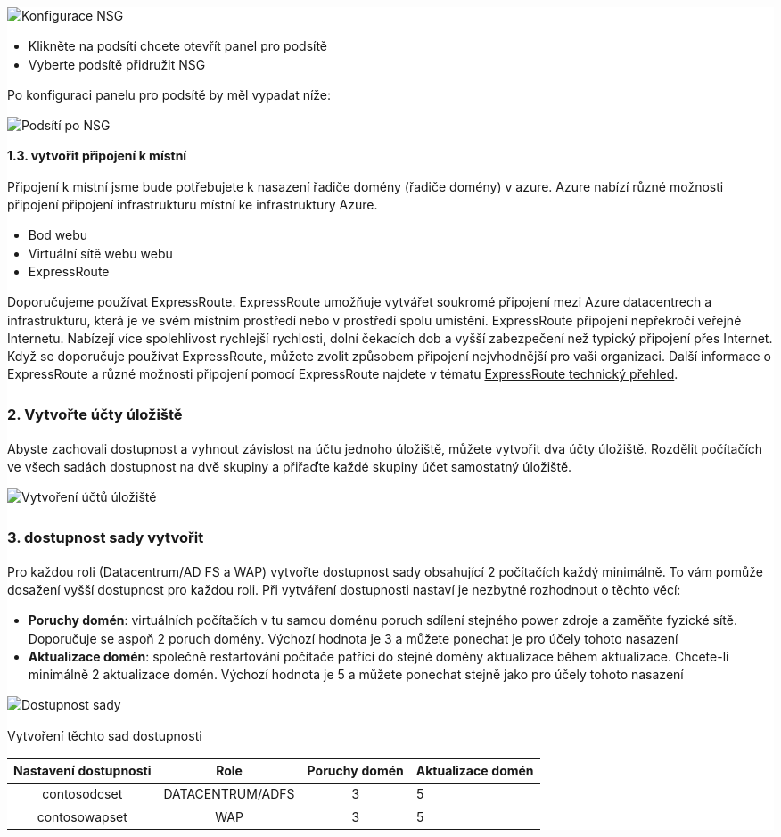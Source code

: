 ![Konfigurace NSG](./media/active-directory-aadconnect-azure-adfs/nsgconfigure1.png)

* Klikněte na podsítí chcete otevřít panel pro podsítě
* Vyberte podsítě přidružit NSG 

Po konfiguraci panelu pro podsítě by měl vypadat níže:

![Podsítí po NSG](./media/active-directory-aadconnect-azure-adfs/nsgconfigure2.png)

**1.3. vytvořit připojení k místní**

Připojení k místní jsme bude potřebujete k nasazení řadiče domény (řadiče domény) v azure. Azure nabízí různé možnosti připojení připojení infrastrukturu místní ke infrastruktury Azure.

* Bod webu
* Virtuální sítě webu webu
* ExpressRoute

Doporučujeme používat ExpressRoute. ExpressRoute umožňuje vytvářet soukromé připojení mezi Azure datacentrech a infrastrukturu, která je ve svém místním prostředí nebo v prostředí spolu umístění. ExpressRoute připojení nepřekročí veřejné Internetu. Nabízejí více spolehlivost rychlejší rychlosti, dolní čekacích dob a vyšší zabezpečení než typický připojení přes Internet.
Když se doporučuje používat ExpressRoute, můžete zvolit způsobem připojení nejvhodnější pro vaši organizaci. Další informace o ExpressRoute a různé možnosti připojení pomocí ExpressRoute najdete v tématu [ExpressRoute technický přehled](https://aka.ms/Azure/ExpressRoute).

### <a name="2-create-storage-accounts"></a>2. Vytvořte účty úložiště

Abyste zachovali dostupnost a vyhnout závislost na účtu jednoho úložiště, můžete vytvořit dva účty úložiště. Rozdělit počítačích ve všech sadách dostupnost na dvě skupiny a přiřaďte každé skupiny účet samostatný úložiště.

![Vytvoření účtů úložiště](./media/active-directory-aadconnect-azure-adfs/storageaccount1.png)

### <a name="3-create-availability-sets"></a>3. dostupnost sady vytvořit

Pro každou roli (Datacentrum/AD FS a WAP) vytvořte dostupnost sady obsahující 2 počítačích každý minimálně. To vám pomůže dosažení vyšší dostupnost pro každou roli. Při vytváření dostupnosti nastaví je nezbytné rozhodnout o těchto věcí:
* **Poruchy domén**: virtuálních počítačích v tu samou doménu poruch sdílení stejného power zdroje a zaměňte fyzické sítě. Doporučuje se aspoň 2 poruch domény. Výchozí hodnota je 3 a můžete ponechat je pro účely tohoto nasazení
* **Aktualizace domén**: společně restartování počítače patřící do stejné domény aktualizace během aktualizace. Chcete-li minimálně 2 aktualizace domén. Výchozí hodnota je 5 a můžete ponechat stejně jako pro účely tohoto nasazení

![Dostupnost sady](./media/active-directory-aadconnect-azure-adfs/availabilityset1.png)

Vytvoření těchto sad dostupnosti

| Nastavení dostupnosti | Role | Poruchy domén | Aktualizace domén |
|:----------------:|:----:|:-----------:|:-----------|
| contosodcset | DATACENTRUM/ADFS | 3 | 5 |
| contosowapset | WAP | 3 | 5 |

